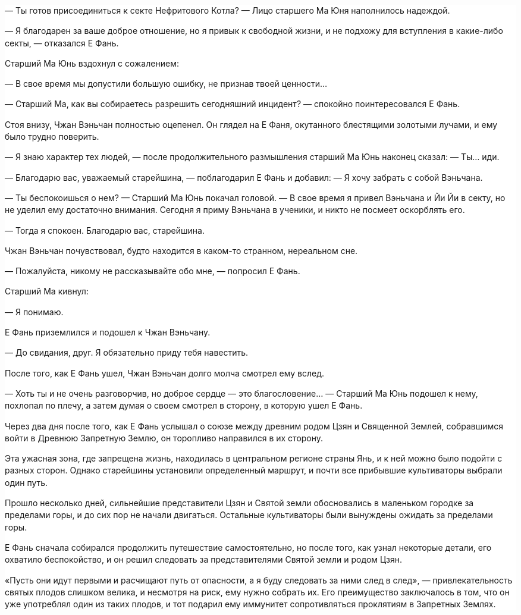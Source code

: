 — Ты готов присоединиться к секте Нефритового Котла? — Лицо старшего Ма Юня наполнилось надеждой.

— Я благодарен за ваше доброе отношение, но я привык к свободной жизни, и не подхожу для вступления в какие-либо секты, — отказался Е Фань.

Старший Ма Юнь вздохнул с сожалением:

— В свое время мы допустили большую ошибку, не признав твоей ценности…

— Старший Ма, как вы собираетесь разрешить сегодняшний инцидент? — спокойно поинтересовался Е Фань.

Стоя внизу, Чжан Вэньчан полностью оцепенел. Он глядел на Е Фаня, окутанного блестящими золотыми лучами, и ему было трудно поверить.

— Я знаю характер тех людей, — после продолжительного размышления старший Ма Юнь наконец сказал: — Ты… иди.

— Благодарю вас, уважаемый старейшина, — поблагодарил Е Фань и добавил: — Я хочу забрать с собой Вэньчана.

— Ты беспокоишься о нем? — Старший Ма Юнь покачал головой. — В свое время я привел Вэньчана и Йи Йи в секту, но не уделил ему достаточно внимания. Сегодня я приму Вэньчана в ученики, и никто не посмеет оскорблять его.

— Тогда я спокоен. Благодарю вас, старейшина.

Чжан Вэньчан почувствовал, будто находится в каком-то странном, нереальном сне.

— Пожалуйста, никому не рассказывайте обо мне, — попросил Е Фань.

Старший Ма кивнул:

— Я понимаю.

Е Фань приземлился и подошел к Чжан Вэньчану.

— До свидания, друг. Я обязательно приду тебя навестить.

После того, как Е Фань ушел, Чжан Вэньчан долго молча смотрел ему вслед.

— Хоть ты и не очень разговорчив, но доброе сердце — это благословение… — Старший Ма Юнь подошел к нему, похлопал по плечу, а затем думая о своем смотрел в сторону, в которую ушел Е Фань.

Через два дня после того, как Е Фань услышал о союзе между древним родом Цзян и Священной Землей, собравшимся войти в Древнюю Запретную Землю, он торопливо направился в их сторону.

Эта ужасная зона, где запрещена жизнь, находилась в центральном регионе страны Янь, и к ней можно было подойти с разных сторон. Однако старейшины установили определенный маршрут, и почти все прибывшие культиваторы выбрали один путь.

Прошло несколько дней, сильнейшие представители Цзян и Святой земли обосновались в маленьком городке за пределами горы, и до сих пор не начали двигаться. Остальные культиваторы были вынуждены ожидать за пределами горы.

Е Фань сначала собирался продолжить путешествие самостоятельно, но после того, как узнал некоторые детали, его охватило беспокойство, и он решил следовать за представителями Святой земли и родом Цзян.

«Пусть они идут первыми и расчищают путь от опасности, а я буду следовать за ними след в след», — привлекательность святых плодов слишком велика, и несмотря на риск, ему нужно собрать их. Его преимущество заключалось в том, что он уже употреблял один из таких плодов, и тот подарил ему иммунитет сопротивляться проклятиям в Запретных Землях.
